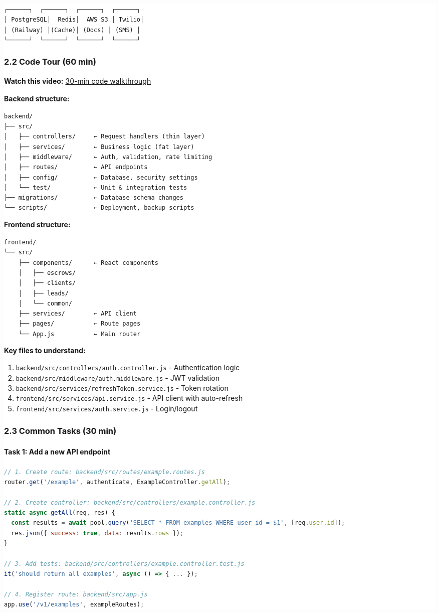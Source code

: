 ```
┌──────┐  ┌──────┐  ┌──────┐  ┌──────┐
│ PostgreSQL│  Redis│  AWS S3 │ Twilio│
│ (Railway) │(Cache)│ (Docs) │ (SMS) │
└──────┘  └──────┘  └──────┘  └──────┘
```

### 2.2 Code Tour (60 min)

**Watch this video:** [30-min code walkthrough](https://www.loom.com/...)

**Backend structure:**
```
backend/
├── src/
│   ├── controllers/     ← Request handlers (thin layer)
│   ├── services/        ← Business logic (fat layer)
│   ├── middleware/      ← Auth, validation, rate limiting
│   ├── routes/          ← API endpoints
│   ├── config/          ← Database, security settings
│   └── test/            ← Unit & integration tests
├── migrations/          ← Database schema changes
└── scripts/             ← Deployment, backup scripts
```

**Frontend structure:**
```
frontend/
└── src/
    ├── components/      ← React components
    │   ├── escrows/
    │   ├── clients/
    │   ├── leads/
    │   └── common/
    ├── services/        ← API client
    ├── pages/           ← Route pages
    └── App.js           ← Main router
```

**Key files to understand:**
1. `backend/src/controllers/auth.controller.js` - Authentication logic
2. `backend/src/middleware/auth.middleware.js` - JWT validation
3. `backend/src/services/refreshToken.service.js` - Token rotation
4. `frontend/src/services/api.service.js` - API client with auto-refresh
5. `frontend/src/services/auth.service.js` - Login/logout

### 2.3 Common Tasks (30 min)

#### Task 1: Add a new API endpoint
```javascript
// 1. Create route: backend/src/routes/example.routes.js
router.get('/example', authenticate, ExampleController.getAll);

// 2. Create controller: backend/src/controllers/example.controller.js
static async getAll(req, res) {
  const results = await pool.query('SELECT * FROM examples WHERE user_id = $1', [req.user.id]);
  res.json({ success: true, data: results.rows });
}

// 3. Add tests: backend/src/controllers/example.controller.test.js
it('should return all examples', async () => { ... });

// 4. Register route: backend/src/app.js
app.use('/v1/examples', exampleRoutes);
```
